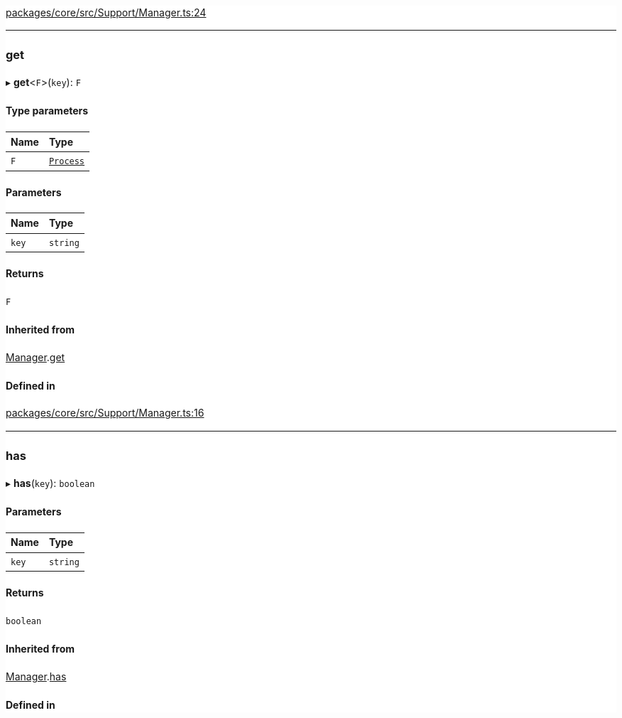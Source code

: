 [packages/core/src/Support/Manager.ts:24](https://github.com/robinradic/npm-packages/blob/81c68f6/packages/core/src/Support/Manager.ts#L24)

___

### get

▸ **get**<`F`\>(`key`): `F`

#### Type parameters

| Name | Type |
| :------ | :------ |
| `F` | [`Process`](Process.md) |

#### Parameters

| Name | Type |
| :------ | :------ |
| `key` | `string` |

#### Returns

`F`

#### Inherited from

[Manager](Manager.md).[get](Manager.md#get)

#### Defined in

[packages/core/src/Support/Manager.ts:16](https://github.com/robinradic/npm-packages/blob/81c68f6/packages/core/src/Support/Manager.ts#L16)

___

### has

▸ **has**(`key`): `boolean`

#### Parameters

| Name | Type |
| :------ | :------ |
| `key` | `string` |

#### Returns

`boolean`

#### Inherited from

[Manager](Manager.md).[has](Manager.md#has)

#### Defined in
